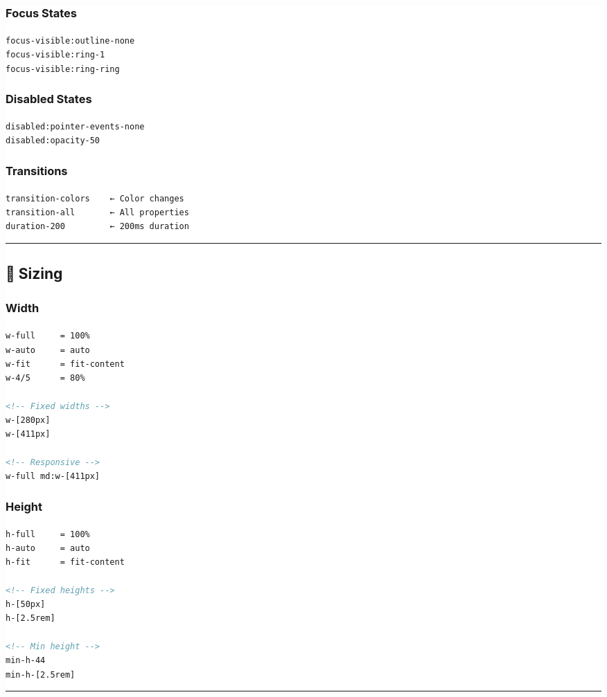 ### Focus States
```html
focus-visible:outline-none
focus-visible:ring-1
focus-visible:ring-ring
```

### Disabled States
```html
disabled:pointer-events-none
disabled:opacity-50
```

### Transitions
```html
transition-colors    ← Color changes
transition-all       ← All properties
duration-200         ← 200ms duration
```

---

## 📐 Sizing

### Width
```html
w-full     = 100%
w-auto     = auto
w-fit      = fit-content
w-4/5      = 80%

<!-- Fixed widths -->
w-[280px]
w-[411px]

<!-- Responsive -->
w-full md:w-[411px]
```

### Height
```html
h-full     = 100%
h-auto     = auto
h-fit      = fit-content

<!-- Fixed heights -->
h-[50px]
h-[2.5rem]

<!-- Min height -->
min-h-44
min-h-[2.5rem]
```

---